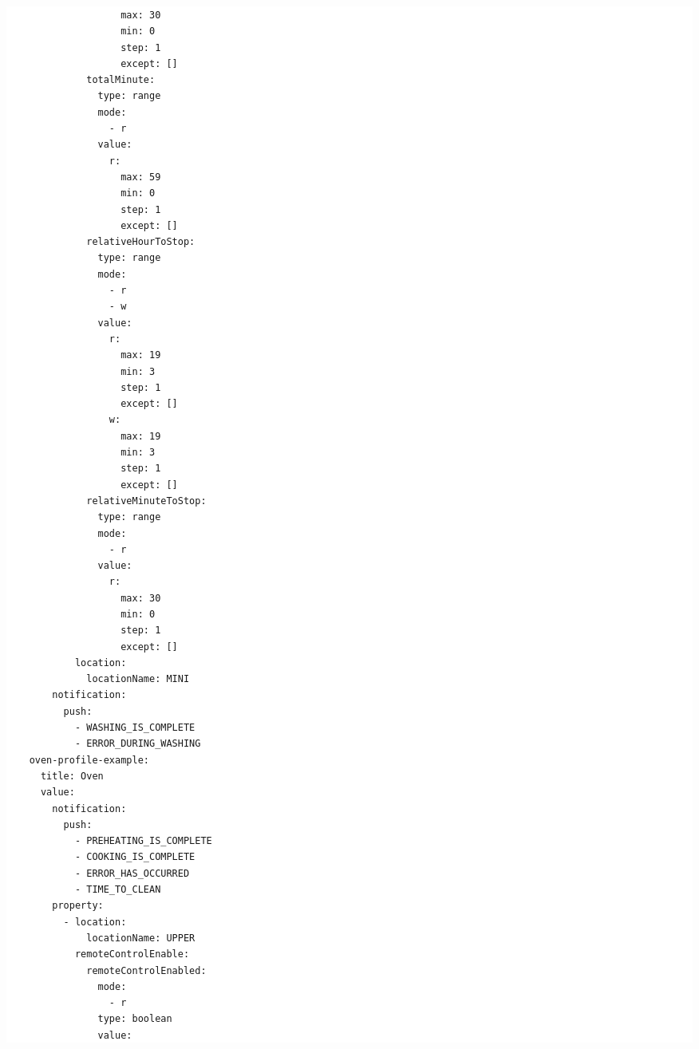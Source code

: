                         max: 30
                        min: 0
                        step: 1
                        except: []
                  totalMinute:
                    type: range
                    mode:
                      - r
                    value:
                      r:
                        max: 59
                        min: 0
                        step: 1
                        except: []
                  relativeHourToStop:
                    type: range
                    mode:
                      - r
                      - w
                    value:
                      r:
                        max: 19
                        min: 3
                        step: 1
                        except: []
                      w:
                        max: 19
                        min: 3
                        step: 1
                        except: []
                  relativeMinuteToStop:
                    type: range
                    mode:
                      - r
                    value:
                      r:
                        max: 30
                        min: 0
                        step: 1
                        except: []
                location:
                  locationName: MINI
            notification:
              push:
                - WASHING_IS_COMPLETE
                - ERROR_DURING_WASHING
        oven-profile-example:
          title: Oven
          value:
            notification:
              push:
                - PREHEATING_IS_COMPLETE
                - COOKING_IS_COMPLETE
                - ERROR_HAS_OCCURRED
                - TIME_TO_CLEAN
            property:
              - location:
                  locationName: UPPER
                remoteControlEnable:
                  remoteControlEnabled:
                    mode:
                      - r
                    type: boolean
                    value: